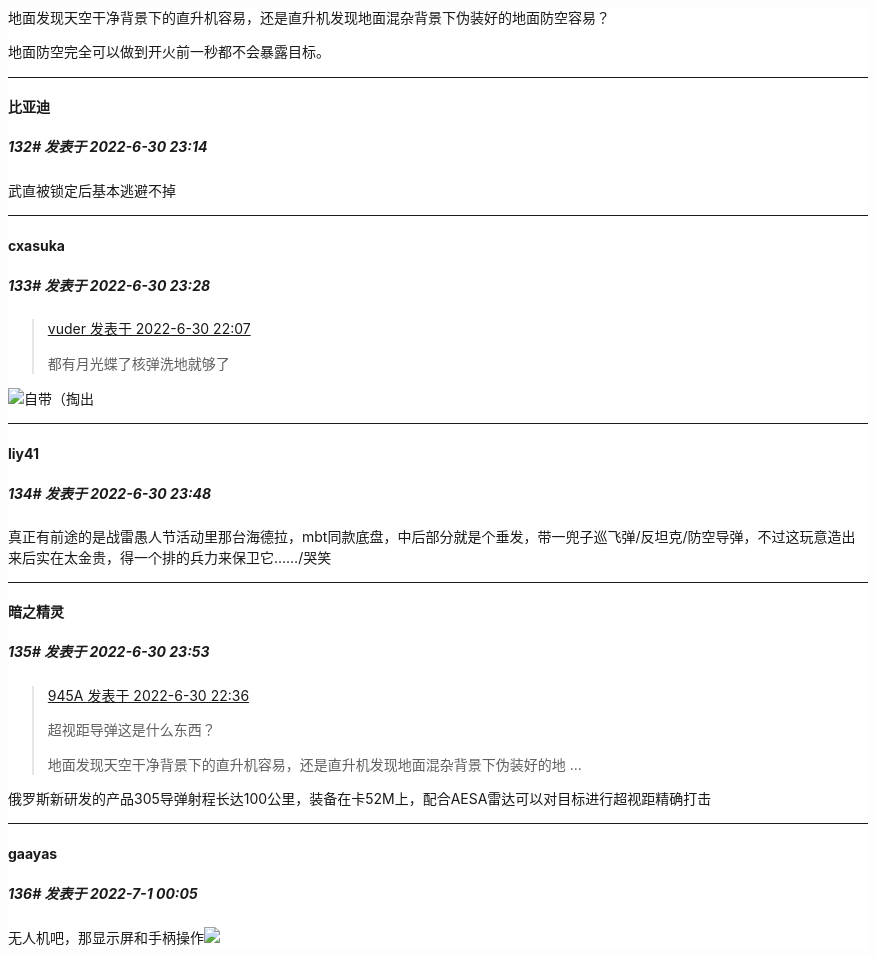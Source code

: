 地面发现天空干净背景下的直升机容易，还是直升机发现地面混杂背景下伪装好的地面防空容易？

地面防空完全可以做到开火前一秒都不会暴露目标。



*****

####  比亚迪  
##### 132#       发表于 2022-6-30 23:14

武直被锁定后基本逃避不掉



*****

####  cxasuka  
##### 133#       发表于 2022-6-30 23:28

<blockquote><a href="httphttps://bbs.saraba1st.com/2b/forum.php?mod=redirect&amp;goto=findpost&amp;pid=56477549&amp;ptid=2078639" target="_blank">vuder 发表于 2022-6-30 22:07</a>

都有月光蝶了核弹洗地就够了</blockquote>
<img src="https://static.saraba1st.com/image/smiley/bundam2017/027.png" referrerpolicy="no-referrer">自带（掏出



*****

####  liy41  
##### 134#       发表于 2022-6-30 23:48

真正有前途的是战雷愚人节活动里那台海德拉，mbt同款底盘，中后部分就是个垂发，带一兜子巡飞弹/反坦克/防空导弹，不过这玩意造出来后实在太金贵，得一个排的兵力来保卫它……/哭笑



*****

####  暗之精灵  
##### 135#       发表于 2022-6-30 23:53

<blockquote><a href="httphttps://bbs.saraba1st.com/2b/forum.php?mod=redirect&amp;goto=findpost&amp;pid=56477971&amp;ptid=2078639" target="_blank">945A 发表于 2022-6-30 22:36</a>

超视距导弹这是什么东西？

地面发现天空干净背景下的直升机容易，还是直升机发现地面混杂背景下伪装好的地 ...</blockquote>
俄罗斯新研发的产品305导弹射程长达100公里，装备在卡52M上，配合AESA雷达可以对目标进行超视距精确打击



*****

####  gaayas  
##### 136#       发表于 2022-7-1 00:05

无人机吧，那显示屏和手柄操作<img src="https://static.saraba1st.com/image/smiley/face2017/037.png" referrerpolicy="no-referrer">
